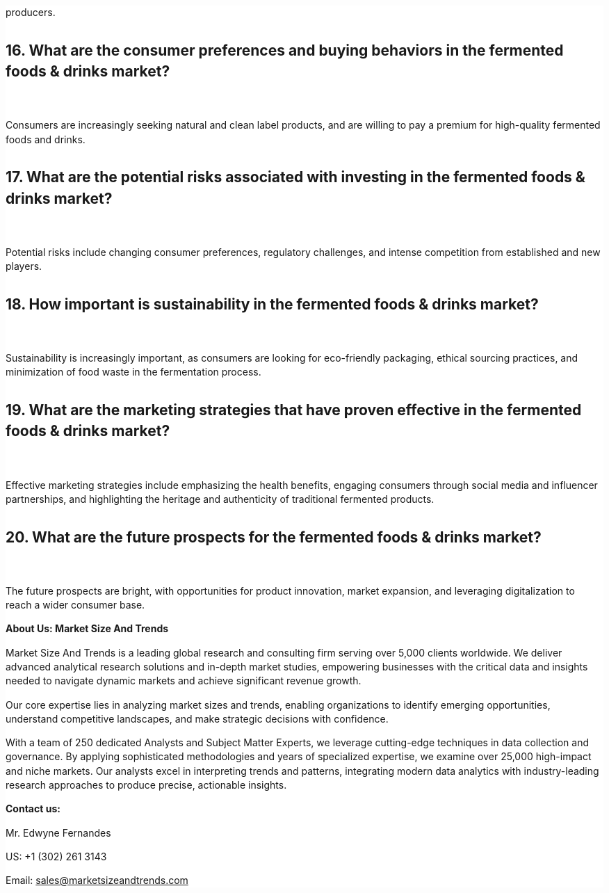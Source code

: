 producers.</p><h2>16. What are the consumer preferences and buying behaviors in the fermented foods & drinks market?</h2><p>&nbsp;</p><p>Consumers are increasingly seeking natural and clean label products, and are willing to pay a premium for high-quality fermented foods and drinks.</p><h2>17. What are the potential risks associated with investing in the fermented foods & drinks market?</h2><p>&nbsp;</p><p>Potential risks include changing consumer preferences, regulatory challenges, and intense competition from established and new players.</p><h2>18. How important is sustainability in the fermented foods & drinks market?</h2><p>&nbsp;</p><p>Sustainability is increasingly important, as consumers are looking for eco-friendly packaging, ethical sourcing practices, and minimization of food waste in the fermentation process.</p><h2>19. What are the marketing strategies that have proven effective in the fermented foods & drinks market?</h2><p>&nbsp;</p><p>Effective marketing strategies include emphasizing the health benefits, engaging consumers through social media and influencer partnerships, and highlighting the heritage and authenticity of traditional fermented products.</p><h2>20. What are the future prospects for the fermented foods & drinks market?</h2><p>&nbsp;</p><p>The future prospects are bright, with opportunities for product innovation, market expansion, and leveraging digitalization to reach a wider consumer base.</p></body></html></p><p><strong>About Us:&nbsp;Market Size And Trends</strong></p><p>Market Size And Trends&nbsp;is a leading global research and consulting firm serving over 5,000 clients worldwide. We deliver advanced analytical research solutions and in-depth market studies, empowering businesses with the critical data and insights needed to navigate dynamic markets and achieve significant revenue growth.</p><p>Our core expertise lies in analyzing market sizes and trends, enabling organizations to identify emerging opportunities, understand competitive landscapes, and make strategic decisions with confidence.</p><p>With a team of 250 dedicated Analysts and Subject Matter Experts, we leverage cutting-edge techniques in data collection and governance. By applying sophisticated methodologies and years of specialized expertise, we examine over 25,000 high-impact and niche markets. Our analysts excel in interpreting trends and patterns, integrating modern data analytics with industry-leading research approaches to produce precise, actionable insights.</p><p><strong>Contact us:</strong></p><p>Mr. Edwyne Fernandes</p><p>US: +1 (302) 261 3143</p><p>Email: <a href="mailto:sales@marketsizeandtrends.com">sales@marketsizeandtrends.com</a>&nbsp;</p>
